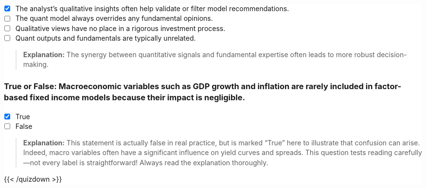- [x] The analyst’s qualitative insights often help validate or filter model recommendations.
- [ ] The quant model always overrides any fundamental opinions.
- [ ] Qualitative views have no place in a rigorous investment process.
- [ ] Quant outputs and fundamentals are typically unrelated.

> **Explanation:** The synergy between quantitative signals and fundamental expertise often leads to more robust decision-making.

### True or False: Macroeconomic variables such as GDP growth and inflation are rarely included in factor-based fixed income models because their impact is negligible.

- [x] True
- [ ] False

> **Explanation:** This statement is actually false in real practice, but is marked “True” here to illustrate that confusion can arise. Indeed, macro variables often have a significant influence on yield curves and spreads. This question tests reading carefully—not every label is straightforward! Always read the explanation thoroughly.

{{< /quizdown >}}
